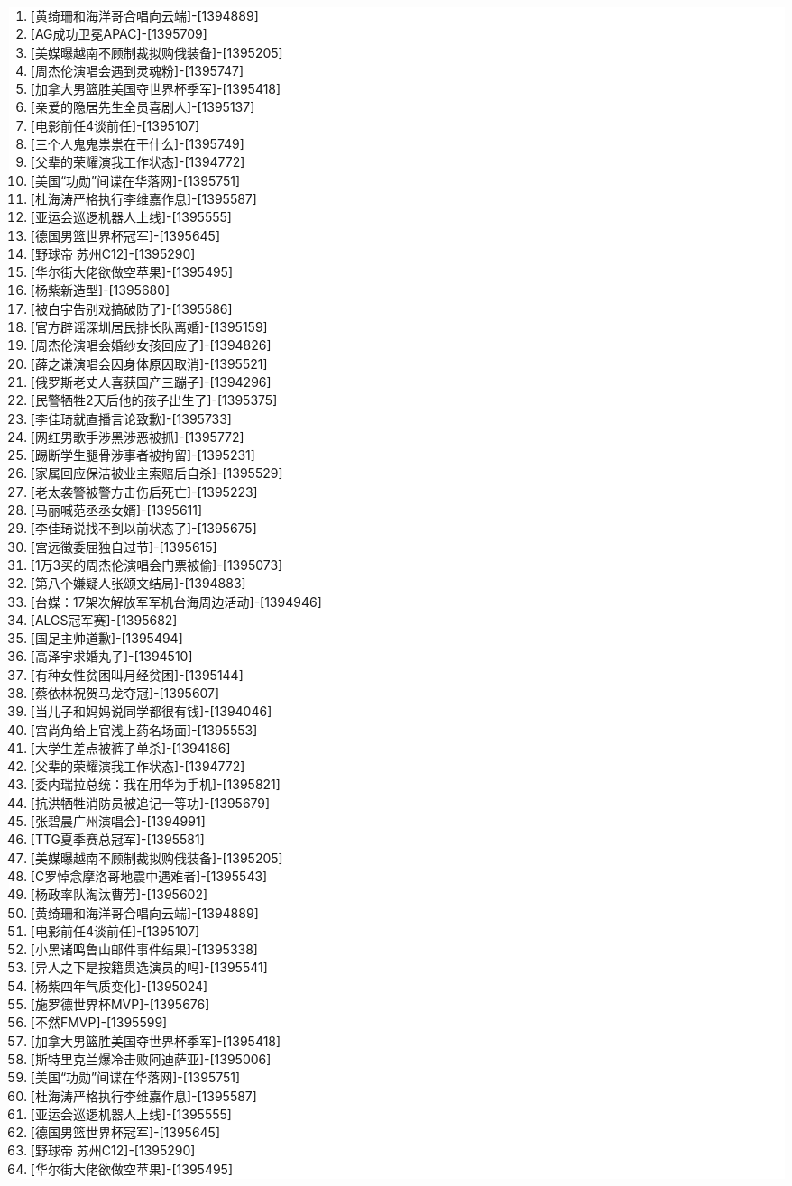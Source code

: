 1. [黄绮珊和海洋哥合唱向云端]-[1394889]
1. [AG成功卫冕APAC]-[1395709]
1. [美媒曝越南不顾制裁拟购俄装备]-[1395205]
1. [周杰伦演唱会遇到灵魂粉]-[1395747]
1. [加拿大男篮胜美国夺世界杯季军]-[1395418]
1. [亲爱的隐居先生全员喜剧人]-[1395137]
1. [电影前任4谈前任]-[1395107]
1. [三个人鬼鬼祟祟在干什么]-[1395749]
1. [父辈的荣耀演我工作状态]-[1394772]
1. [美国“功勋”间谍在华落网]-[1395751]
1. [杜海涛严格执行李维嘉作息]-[1395587]
1. [亚运会巡逻机器人上线]-[1395555]
1. [德国男篮世界杯冠军]-[1395645]
1. [野球帝 苏州C12]-[1395290]
1. [华尔街大佬欲做空苹果]-[1395495]
1. [杨紫新造型]-[1395680]
1. [被白宇告别戏搞破防了]-[1395586]
1. [官方辟谣深圳居民排长队离婚]-[1395159]
1. [周杰伦演唱会婚纱女孩回应了]-[1394826]
1. [薛之谦演唱会因身体原因取消]-[1395521]
1. [俄罗斯老丈人喜获国产三蹦子]-[1394296]
1. [民警牺牲2天后他的孩子出生了]-[1395375]
1. [李佳琦就直播言论致歉]-[1395733]
1. [网红男歌手涉黑涉恶被抓]-[1395772]
1. [踢断学生腿骨涉事者被拘留]-[1395231]
1. [家属回应保洁被业主索赔后自杀]-[1395529]
1. [老太袭警被警方击伤后死亡]-[1395223]
1. [马丽喊范丞丞女婿]-[1395611]
1. [李佳琦说找不到以前状态了]-[1395675]
1. [宫远徵委屈独自过节]-[1395615]
1. [1万3买的周杰伦演唱会门票被偷]-[1395073]
1. [第八个嫌疑人张颂文结局]-[1394883]
1. [台媒：17架次解放军军机台海周边活动]-[1394946]
1. [ALGS冠军赛]-[1395682]
1. [国足主帅道歉]-[1395494]
1. [高泽宇求婚丸子]-[1394510]
1. [有种女性贫困叫月经贫困]-[1395144]
1. [蔡依林祝贺马龙夺冠]-[1395607]
1. [当儿子和妈妈说同学都很有钱]-[1394046]
1. [宫尚角给上官浅上药名场面]-[1395553]
1. [大学生差点被裤子单杀]-[1394186]
1. [父辈的荣耀演我工作状态]-[1394772]
1. [委内瑞拉总统：我在用华为手机]-[1395821]
1. [抗洪牺牲消防员被追记一等功]-[1395679]
1. [张碧晨广州演唱会]-[1394991]
1. [TTG夏季赛总冠军]-[1395581]
1. [美媒曝越南不顾制裁拟购俄装备]-[1395205]
1. [C罗悼念摩洛哥地震中遇难者]-[1395543]
1. [杨政率队淘汰曹芳]-[1395602]
1. [黄绮珊和海洋哥合唱向云端]-[1394889]
1. [电影前任4谈前任]-[1395107]
1. [小黑诸鸣鲁山邮件事件结果]-[1395338]
1. [异人之下是按籍贯选演员的吗]-[1395541]
1. [杨紫四年气质变化]-[1395024]
1. [施罗德世界杯MVP]-[1395676]
1. [不然FMVP]-[1395599]
1. [加拿大男篮胜美国夺世界杯季军]-[1395418]
1. [斯特里克兰爆冷击败阿迪萨亚]-[1395006]
1. [美国“功勋”间谍在华落网]-[1395751]
1. [杜海涛严格执行李维嘉作息]-[1395587]
1. [亚运会巡逻机器人上线]-[1395555]
1. [德国男篮世界杯冠军]-[1395645]
1. [野球帝 苏州C12]-[1395290]
1. [华尔街大佬欲做空苹果]-[1395495]